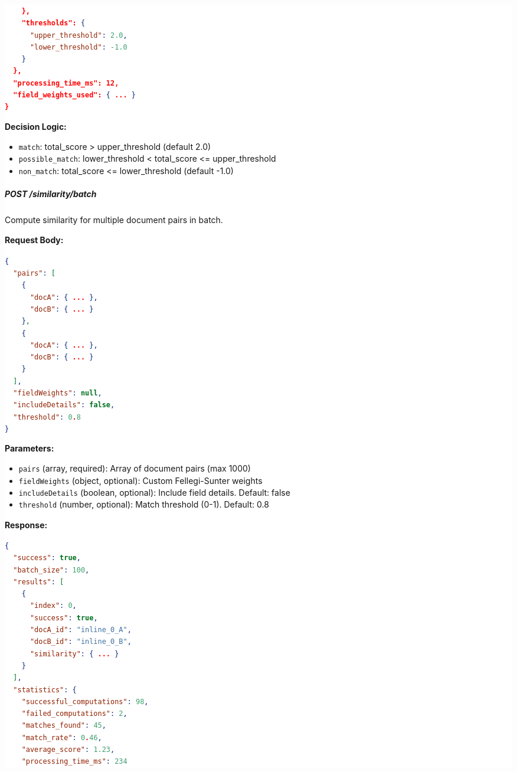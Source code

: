 ```json
    },
    "thresholds": {
      "upper_threshold": 2.0,
      "lower_threshold": -1.0
    }
  },
  "processing_time_ms": 12,
  "field_weights_used": { ... }
}
```

**Decision Logic:**
- `match`: total_score > upper_threshold (default 2.0)
- `possible_match`: lower_threshold < total_score <= upper_threshold
- `non_match`: total_score <= lower_threshold (default -1.0)

##### POST /similarity/batch

Compute similarity for multiple document pairs in batch.

**Request Body:**
```json
{
  "pairs": [
    {
      "docA": { ... },
      "docB": { ... }
    },
    {
      "docA": { ... },
      "docB": { ... }
    }
  ],
  "fieldWeights": null,
  "includeDetails": false,
  "threshold": 0.8
}
```

**Parameters:**
- `pairs` (array, required): Array of document pairs (max 1000)
- `fieldWeights` (object, optional): Custom Fellegi-Sunter weights
- `includeDetails` (boolean, optional): Include field details. Default: false
- `threshold` (number, optional): Match threshold (0-1). Default: 0.8

**Response:**
```json
{
  "success": true,
  "batch_size": 100,
  "results": [
    {
      "index": 0,
      "success": true,
      "docA_id": "inline_0_A",
      "docB_id": "inline_0_B",
      "similarity": { ... }
    }
  ],
  "statistics": {
    "successful_computations": 98,
    "failed_computations": 2,
    "matches_found": 45,
    "match_rate": 0.46,
    "average_score": 1.23,
    "processing_time_ms": 234
```
